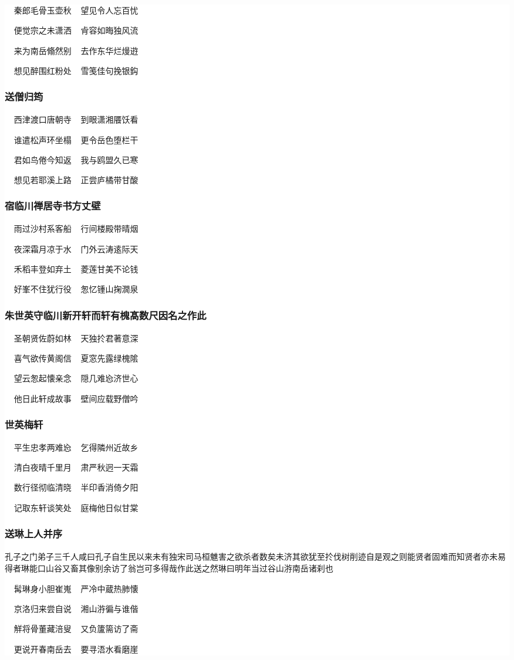 &nbsp;&nbsp;&nbsp;&nbsp;秦郎毛骨玉壶秋&nbsp;&nbsp;&nbsp;&nbsp;望见令人忘百忧

&nbsp;&nbsp;&nbsp;&nbsp;便觉宗之未潇洒&nbsp;&nbsp;&nbsp;&nbsp;肻容如晦独风流

&nbsp;&nbsp;&nbsp;&nbsp;来为南岳翛然别&nbsp;&nbsp;&nbsp;&nbsp;去作东华烂熳逰

&nbsp;&nbsp;&nbsp;&nbsp;想见醉围红粉处&nbsp;&nbsp;&nbsp;&nbsp;雪笺佳句挽银鈎

### 送僧归筠

&nbsp;&nbsp;&nbsp;&nbsp;西津渡口唐朝寺&nbsp;&nbsp;&nbsp;&nbsp;到眼潇湘餍饫看

&nbsp;&nbsp;&nbsp;&nbsp;谁遣松声环坐榻&nbsp;&nbsp;&nbsp;&nbsp;更令岳色堕栏干

&nbsp;&nbsp;&nbsp;&nbsp;君如鸟倦今知返&nbsp;&nbsp;&nbsp;&nbsp;我与鸥盟久已寒

&nbsp;&nbsp;&nbsp;&nbsp;想见若耶溪上路&nbsp;&nbsp;&nbsp;&nbsp;正尝庐橘带甘酸

### 宿临川禅居寺书方丈壁

&nbsp;&nbsp;&nbsp;&nbsp;雨过沙村系客船&nbsp;&nbsp;&nbsp;&nbsp;行间楼殿带晴烟

&nbsp;&nbsp;&nbsp;&nbsp;夜深霜月凉于水&nbsp;&nbsp;&nbsp;&nbsp;门外云涛逺际天

&nbsp;&nbsp;&nbsp;&nbsp;禾稻丰登如弃土&nbsp;&nbsp;&nbsp;&nbsp;菱莲甘美不论钱

&nbsp;&nbsp;&nbsp;&nbsp;好峯不住犹行役&nbsp;&nbsp;&nbsp;&nbsp;怱忆锺山掬㵎泉

### 朱世英守临川新开轩而轩有槐髙数尺因名之作此

&nbsp;&nbsp;&nbsp;&nbsp;圣朝贤佐蔚如林&nbsp;&nbsp;&nbsp;&nbsp;天独扵君著意深

&nbsp;&nbsp;&nbsp;&nbsp;喜气欲传黄阁信&nbsp;&nbsp;&nbsp;&nbsp;夏窓先露绿槐隂

&nbsp;&nbsp;&nbsp;&nbsp;望云怱起懐亲念&nbsp;&nbsp;&nbsp;&nbsp;隠几难㤀济世心

&nbsp;&nbsp;&nbsp;&nbsp;他日此轩成故事&nbsp;&nbsp;&nbsp;&nbsp;壁间应载野僧吟

### 世英梅轩

&nbsp;&nbsp;&nbsp;&nbsp;平生忠孝两难㤀&nbsp;&nbsp;&nbsp;&nbsp;乞得隣州近故乡

&nbsp;&nbsp;&nbsp;&nbsp;清白夜晴千里月&nbsp;&nbsp;&nbsp;&nbsp;肃严秋迥一天霜

&nbsp;&nbsp;&nbsp;&nbsp;数行径彻临清晓&nbsp;&nbsp;&nbsp;&nbsp;半印香消倚夕阳

&nbsp;&nbsp;&nbsp;&nbsp;记取东轩谈笑处&nbsp;&nbsp;&nbsp;&nbsp;庭梅他日似甘棠

### 送琳上人并序

孔子之门弟子三千人咸曰孔子自生民以来未有独宋司马桓魋害之欲杀者数矣未济其欲犹至扵伐树削迹自是观之则能贤者固难而知贤者亦未易得者琳能口山谷又畜其像别余访了翁岂可多得哉作此送之然琳曰明年当过谷山㳺南岳诸刹也


&nbsp;&nbsp;&nbsp;&nbsp;髯琳身小胆崔嵬&nbsp;&nbsp;&nbsp;&nbsp;严冷中蔵热肺懐

&nbsp;&nbsp;&nbsp;&nbsp;京洛归来尝自说&nbsp;&nbsp;&nbsp;&nbsp;湘山㳺徧与谁偕

&nbsp;&nbsp;&nbsp;&nbsp;觧将骨董藏涪叟&nbsp;&nbsp;&nbsp;&nbsp;又负籚篅访了斋

&nbsp;&nbsp;&nbsp;&nbsp;更说开春南岳去&nbsp;&nbsp;&nbsp;&nbsp;要寻浯水看磨崖
